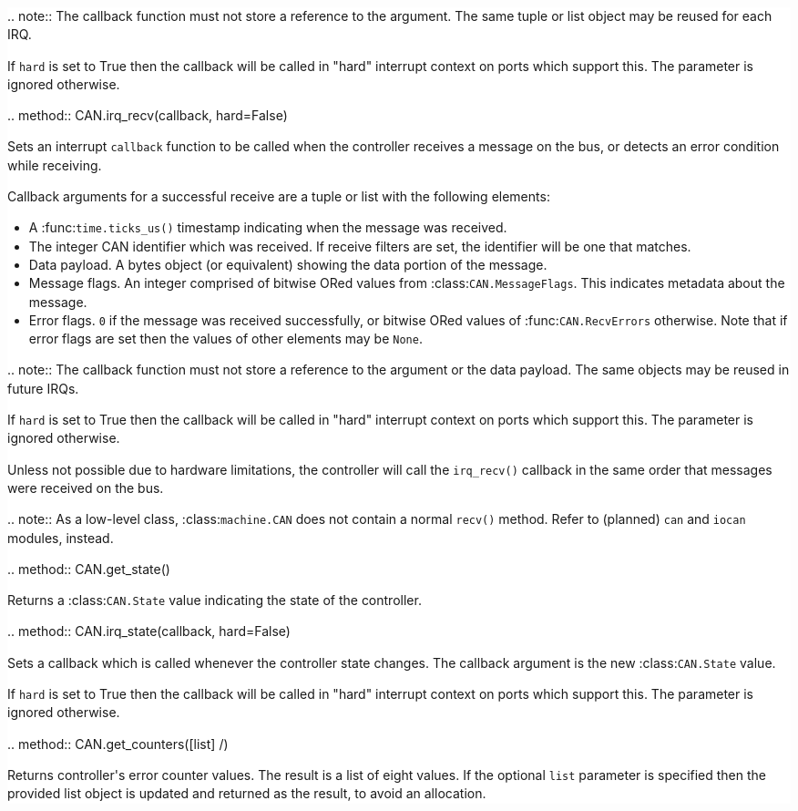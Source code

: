    .. note:: The callback function must not store a reference to the argument.
             The same tuple or list object may be reused for each IRQ.

   If ``hard`` is set to True then the callback will be called in "hard"
   interrupt context on ports which support this. The parameter is ignored
   otherwise.

.. method:: CAN.irq_recv(callback, hard=False)

   Sets an interrupt ``callback`` function to be called when the controller receives
   a message on the bus, or detects an error condition while receiving.

   Callback arguments for a successful receive are a tuple or list with the
   following elements:

   - A :func:`time.ticks_us()` timestamp indicating when the
     message was received.
   - The integer CAN identifier which was received. If receive filters are set,
     the identifier will be one that matches.
   - Data payload. A bytes object (or equivalent) showing the data portion of the
     message.
   - Message flags. An integer comprised of bitwise ORed values from
     :class:`CAN.MessageFlags`. This indicates metadata about the message.
   - Error flags. ``0`` if the message was received successfully, or bitwise
     ORed values of :func:`CAN.RecvErrors` otherwise. Note that if error flags
     are set then the values of other elements may be ``None``.

   .. note:: The callback function must not store a reference to the argument or
             the data payload. The same objects may be reused in future IRQs.

   If ``hard`` is set to True then the callback will be called in "hard"
   interrupt context on ports which support this. The parameter is ignored
   otherwise.

   Unless not possible due to hardware limitations, the controller will call the
   ``irq_recv()`` callback in the same order that messages were received on the
   bus.

   .. note:: As a low-level class, :class:`machine.CAN` does not contain a
             normal ``recv()`` method. Refer to (planned) ``can`` and ``iocan``
             modules, instead.

.. method:: CAN.get_state()

   Returns a :class:`CAN.State` value indicating the state of the controller.

.. method:: CAN.irq_state(callback, hard=False)

   Sets a callback which is called whenever the controller state changes. The
   callback argument is the new :class:`CAN.State` value.

   If ``hard`` is set to True then the callback will be called in "hard"
   interrupt context on ports which support this. The parameter is ignored
   otherwise.

.. method:: CAN.get_counters([list] /)

   Returns controller's error counter values. The result is a list of eight
   values. If the optional ``list`` parameter is specified then the provided
   list object is updated and returned as the result, to avoid an allocation.
